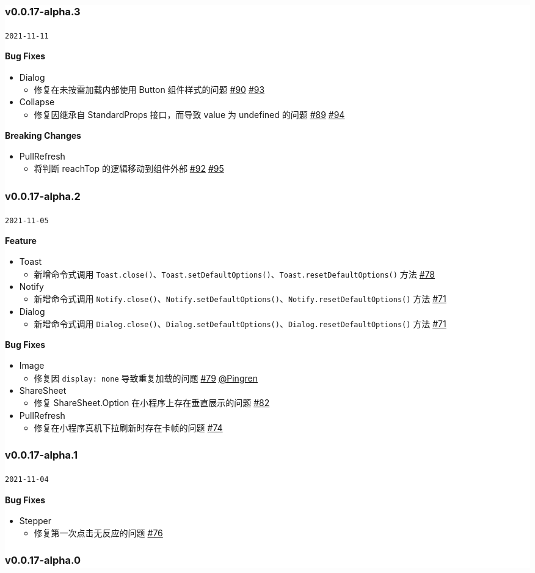 ### v0.0.17-alpha.3

`2021-11-11`

**Bug Fixes**

- Dialog
  - 修复在未按需加载内部使用 Button 组件样式的问题 [#90](https://github.com/mallfoundry/taroify/issues/90) [#93](https://github.com/mallfoundry/taroify/pull/93)
- Collapse
  - 修复因继承自 StandardProps 接口，而导致 value 为 undefined 的问题 [#89](https://github.com/mallfoundry/taroify/issues/89) [#94](https://github.com/mallfoundry/taroify/pull/94)

**Breaking Changes**

- PullRefresh
  - 将判断 reachTop 的逻辑移动到组件外部 [#92](https://github.com/mallfoundry/taroify/issues/92) [#95](https://github.com/mallfoundry/taroify/pull/95)

### v0.0.17-alpha.2

`2021-11-05`

**Feature**

- Toast
  - 新增命令式调用 `Toast.close()`、`Toast.setDefaultOptions()`、`Toast.resetDefaultOptions()` 方法 [#78](https://github.com/mallfoundry/taroify/issues/78)
- Notify
  - 新增命令式调用 `Notify.close()`、`Notify.setDefaultOptions()`、`Notify.resetDefaultOptions()` 方法 [#71](https://github.com/mallfoundry/taroify/issues/71)
- Dialog
  - 新增命令式调用 `Dialog.close()`、`Dialog.setDefaultOptions()`、`Dialog.resetDefaultOptions()` 方法 [#71](https://github.com/mallfoundry/taroify/issues/71)

**Bug Fixes**

- Image
  - 修复因 `display: none` 导致重复加载的问题 [#79](https://github.com/mallfoundry/taroify/pull/79) [@Pingren](https://github.com/Pingren)
- ShareSheet
  - 修复 ShareSheet.Option 在小程序上存在垂直展示的问题 [#82](https://github.com/mallfoundry/taroify/issues/82)
- PullRefresh
  - 修复在小程序真机下拉刷新时存在卡帧的问题 [#74](https://github.com/mallfoundry/taroify/issues/74)

### v0.0.17-alpha.1

`2021-11-04`

**Bug Fixes**

- Stepper
  - 修复第一次点击无反应的问题 [#76](https://github.com/mallfoundry/taroify/issues/76)

### v0.0.17-alpha.0
